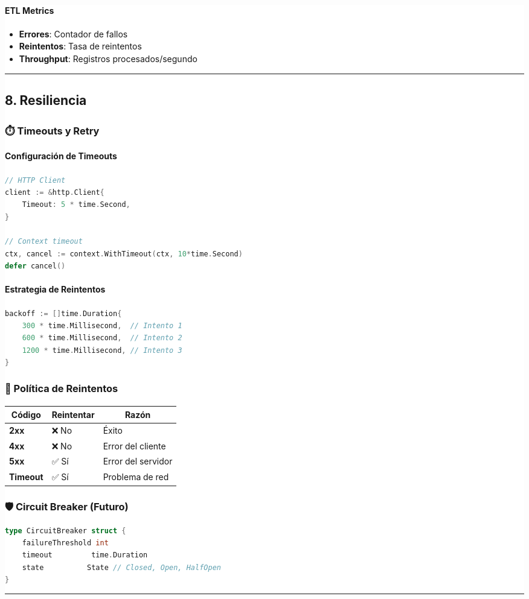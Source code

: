 #### **ETL Metrics**
- **Errores**: Contador de fallos
- **Reintentos**: Tasa de reintentos
- **Throughput**: Registros procesados/segundo

---

## 8. Resiliencia

### ⏱️ Timeouts y Retry

#### **Configuración de Timeouts**
```go
// HTTP Client
client := &http.Client{
    Timeout: 5 * time.Second,
}

// Context timeout
ctx, cancel := context.WithTimeout(ctx, 10*time.Second)
defer cancel()
```

#### **Estrategia de Reintentos**
```go
backoff := []time.Duration{
    300 * time.Millisecond,  // Intento 1
    600 * time.Millisecond,  // Intento 2
    1200 * time.Millisecond, // Intento 3
}
```

### 🔄 Política de Reintentos

| Código | Reintentar | Razón |
|--------|------------|-------|
| **2xx** | ❌ No | Éxito |
| **4xx** | ❌ No | Error del cliente |
| **5xx** | ✅ Sí | Error del servidor |
| **Timeout** | ✅ Sí | Problema de red |

### 🛡️ Circuit Breaker (Futuro)
```go
type CircuitBreaker struct {
    failureThreshold int
    timeout         time.Duration
    state          State // Closed, Open, HalfOpen
}
```

---